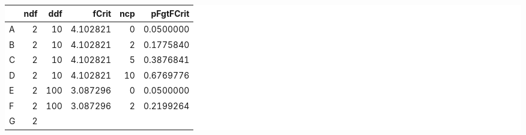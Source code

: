 
<table>
 <thead>
  <tr>
   <th style="text-align:left;">   </th>
   <th style="text-align:right;"> ndf </th>
   <th style="text-align:right;"> ddf </th>
   <th style="text-align:right;"> fCrit </th>
   <th style="text-align:right;"> ncp </th>
   <th style="text-align:right;"> pFgtFCrit </th>
  </tr>
 </thead>
<tbody>
  <tr>
   <td style="text-align:left;"> A </td>
   <td style="text-align:right;"> 2 </td>
   <td style="text-align:right;"> 10 </td>
   <td style="text-align:right;"> 4.102821 </td>
   <td style="text-align:right;"> 0 </td>
   <td style="text-align:right;"> 0.0500000 </td>
  </tr>
  <tr>
   <td style="text-align:left;"> B </td>
   <td style="text-align:right;"> 2 </td>
   <td style="text-align:right;"> 10 </td>
   <td style="text-align:right;"> 4.102821 </td>
   <td style="text-align:right;"> 2 </td>
   <td style="text-align:right;"> 0.1775840 </td>
  </tr>
  <tr>
   <td style="text-align:left;"> C </td>
   <td style="text-align:right;"> 2 </td>
   <td style="text-align:right;"> 10 </td>
   <td style="text-align:right;"> 4.102821 </td>
   <td style="text-align:right;"> 5 </td>
   <td style="text-align:right;"> 0.3876841 </td>
  </tr>
  <tr>
   <td style="text-align:left;"> D </td>
   <td style="text-align:right;"> 2 </td>
   <td style="text-align:right;"> 10 </td>
   <td style="text-align:right;"> 4.102821 </td>
   <td style="text-align:right;"> 10 </td>
   <td style="text-align:right;"> 0.6769776 </td>
  </tr>
  <tr>
   <td style="text-align:left;"> E </td>
   <td style="text-align:right;"> 2 </td>
   <td style="text-align:right;"> 100 </td>
   <td style="text-align:right;"> 3.087296 </td>
   <td style="text-align:right;"> 0 </td>
   <td style="text-align:right;"> 0.0500000 </td>
  </tr>
  <tr>
   <td style="text-align:left;"> F </td>
   <td style="text-align:right;"> 2 </td>
   <td style="text-align:right;"> 100 </td>
   <td style="text-align:right;"> 3.087296 </td>
   <td style="text-align:right;"> 2 </td>
   <td style="text-align:right;"> 0.2199264 </td>
  </tr>
  <tr>
   <td style="text-align:left;"> G </td>
   <td style="text-align:right;"> 2 </td>